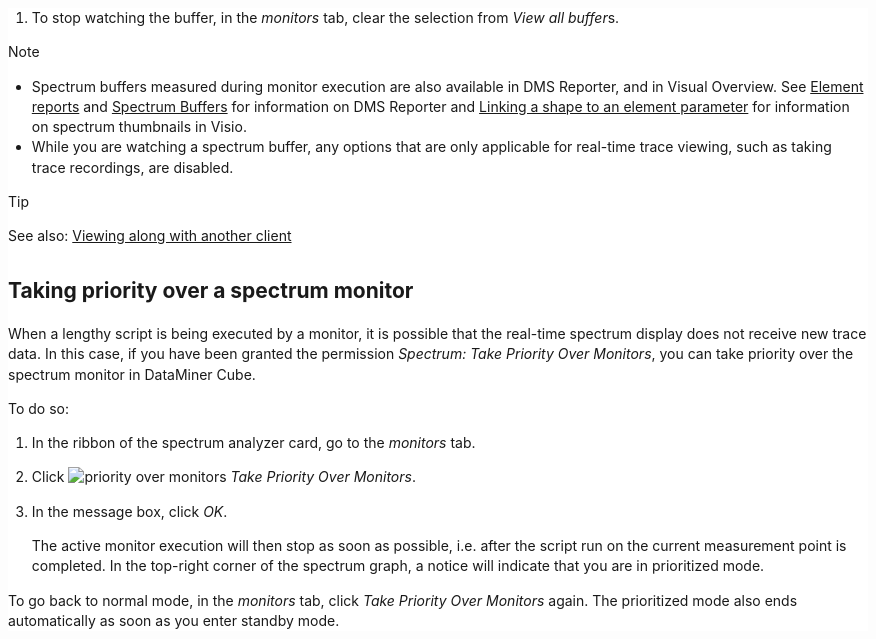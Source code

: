 1. To stop watching the buffer, in the *monitors* tab, clear the selection from *View all buffer*s.

> [!NOTE]
>
> - Spectrum buffers measured during monitor execution are also available in DMS Reporter, and in Visual Overview. See [Element reports](xref:Element_reports) and [Spectrum Buffers](xref:Components_for_one_single_element_or_service#spectrum-buffers) for information on DMS Reporter and [Linking a shape to an element parameter](xref:Linking_a_shape_to_an_element_parameter) for information on spectrum thumbnails in Visio.
> - While you are watching a spectrum buffer, any options that are only applicable for real-time trace viewing, such as taking trace recordings, are disabled.

> [!TIP]
> See also: [Viewing along with another client](xref:Viewing_spectrum_analyzer_traces#viewing-along-with-another-client)

## Taking priority over a spectrum monitor

When a lengthy script is being executed by a monitor, it is possible that the real-time spectrum display does not receive new trace data. In this case, if you have been granted the permission *Spectrum: Take Priority Over Monitors*, you can take priority over the spectrum monitor in DataMiner Cube.

To do so:

1. In the ribbon of the spectrum analyzer card, go to the *monitors* tab.

1. Click ![priority over monitors](~/user-guide/images/prio_over_monitors_32.png) *Take Priority Over Monitors*.

1. In the message box, click *OK*.

   The active monitor execution will then stop as soon as possible, i.e. after the script run on the current measurement point is completed.
   In the top-right corner of the spectrum graph, a notice will indicate that you are in prioritized mode.

To go back to normal mode, in the *monitors* tab, click *Take Priority Over Monitors* again. The prioritized mode also ends automatically as soon as you enter standby mode.
